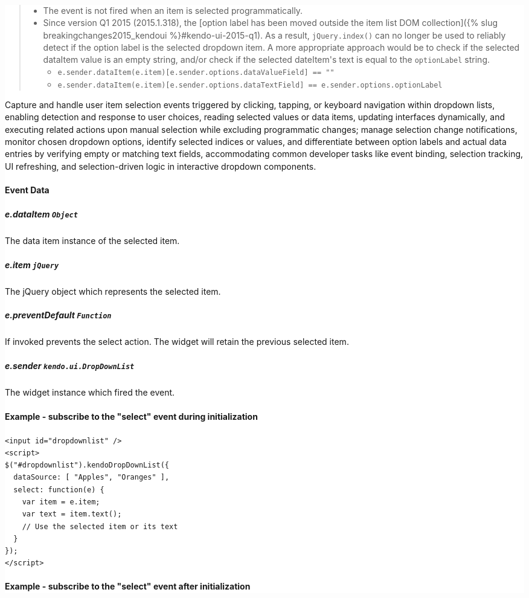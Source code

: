 > * The event is not fired when an item is selected programmatically.
> * Since version Q1 2015 (2015.1.318), the [option label has been moved outside the item list DOM collection]({% slug breakingchanges2015_kendoui %}#kendo-ui-2015-q1). As a result, `jQuery.index()` can no longer be used to reliably detect if the option label is the selected dropdown item. A more appropriate approach would be to check if the selected dataItem value is an empty string, and/or check if the selected dateItem's text is equal to the `optionLabel` string.
>   *  `e.sender.dataItem(e.item)[e.sender.options.dataValueField] == ""`
>   *  `e.sender.dataItem(e.item)[e.sender.options.dataTextField] == e.sender.options.optionLabel`


<div class="meta-api-description">
Capture and handle user item selection events triggered by clicking, tapping, or keyboard navigation within dropdown lists, enabling detection and response to user choices, reading selected values or data items, updating interfaces dynamically, and executing related actions upon manual selection while excluding programmatic changes; manage selection change notifications, monitor chosen dropdown options, identify selected indices or values, and differentiate between option labels and actual data entries by verifying empty or matching text fields, accommodating common developer tasks like event binding, selection tracking, UI refreshing, and selection-driven logic in interactive dropdown components.
</div>

#### Event Data

##### e.dataItem `Object`

The data item instance of the selected item.

##### e.item `jQuery`

The jQuery object which represents the selected item.

##### e.preventDefault `Function`

If invoked prevents the select action. The widget will retain the previous selected item.

##### e.sender `kendo.ui.DropDownList`

The widget instance which fired the event.

#### Example - subscribe to the "select" event during initialization

    <input id="dropdownlist" />
    <script>
    $("#dropdownlist").kendoDropDownList({
      dataSource: [ "Apples", "Oranges" ],
      select: function(e) {
        var item = e.item;
        var text = item.text();
        // Use the selected item or its text
      }
    });
    </script>

#### Example - subscribe to the "select" event after initialization
